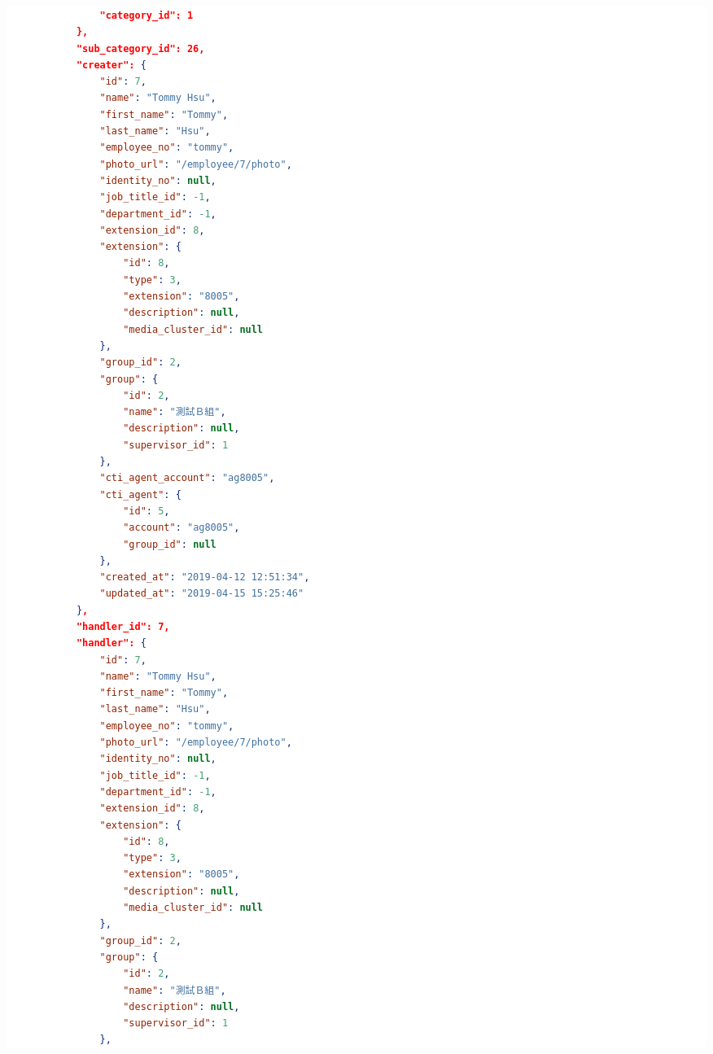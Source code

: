```json
                "category_id": 1
            },
            "sub_category_id": 26,
            "creater": {
                "id": 7,
                "name": "Tommy Hsu",
                "first_name": "Tommy",
                "last_name": "Hsu",
                "employee_no": "tommy",
                "photo_url": "/employee/7/photo",
                "identity_no": null,
                "job_title_id": -1,
                "department_id": -1,
                "extension_id": 8,
                "extension": {
                    "id": 8,
                    "type": 3,
                    "extension": "8005",
                    "description": null,
                    "media_cluster_id": null
                },
                "group_id": 2,
                "group": {
                    "id": 2,
                    "name": "測試Ｂ組",
                    "description": null,
                    "supervisor_id": 1
                },
                "cti_agent_account": "ag8005",
                "cti_agent": {
                    "id": 5,
                    "account": "ag8005",
                    "group_id": null
                },
                "created_at": "2019-04-12 12:51:34",
                "updated_at": "2019-04-15 15:25:46"
            },
            "handler_id": 7,
            "handler": {
                "id": 7,
                "name": "Tommy Hsu",
                "first_name": "Tommy",
                "last_name": "Hsu",
                "employee_no": "tommy",
                "photo_url": "/employee/7/photo",
                "identity_no": null,
                "job_title_id": -1,
                "department_id": -1,
                "extension_id": 8,
                "extension": {
                    "id": 8,
                    "type": 3,
                    "extension": "8005",
                    "description": null,
                    "media_cluster_id": null
                },
                "group_id": 2,
                "group": {
                    "id": 2,
                    "name": "測試Ｂ組",
                    "description": null,
                    "supervisor_id": 1
                },
```